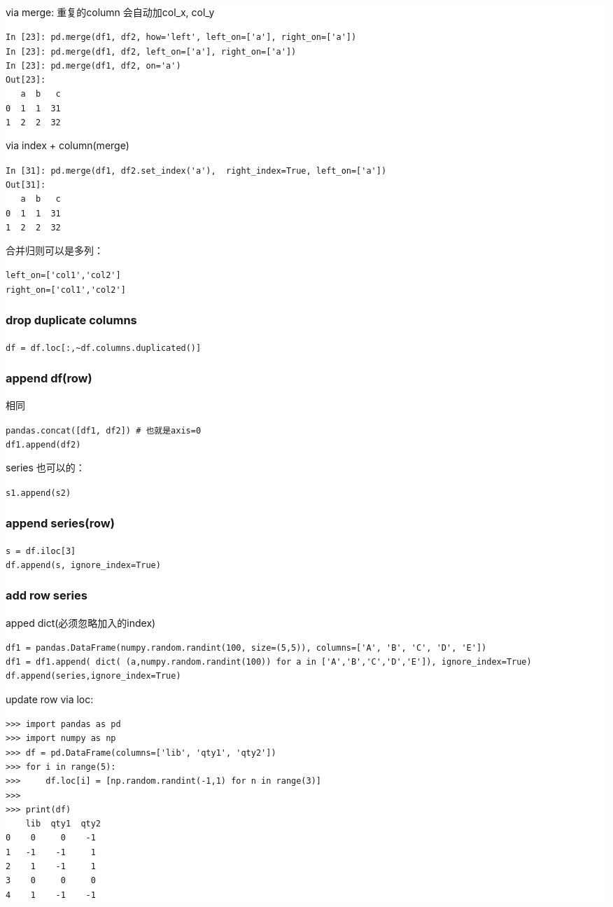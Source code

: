 via merge: 重复的column 会自动加col_x, col_y

    In [23]: pd.merge(df1, df2, how='left', left_on=['a'], right_on=['a'])
    In [23]: pd.merge(df1, df2, left_on=['a'], right_on=['a'])
    In [23]: pd.merge(df1, df2, on='a')
    Out[23]:
       a  b   c
    0  1  1  31
    1  2  2  32

via index + column(merge)

    In [31]: pd.merge(df1, df2.set_index('a'),  right_index=True, left_on=['a'])
    Out[31]:
       a  b   c
    0  1  1  31
    1  2  2  32

合并归则可以是多列：

    left_on=['col1','col2']
    right_on=['col1','col2']

### drop duplicate columns
    df = df.loc[:,~df.columns.duplicated()]

### append df(row)
相同

    pandas.concat([df1, df2]) # 也就是axis=0
    df1.append(df2)

series 也可以的：

    s1.append(s2)

### append series(row)

    s = df.iloc[3]
    df.append(s, ignore_index=True)

### add row series
apped dict(必须忽略加入的index)

    df1 = pandas.DataFrame(numpy.random.randint(100, size=(5,5)), columns=['A', 'B', 'C', 'D', 'E'])
    df1 = df1.append( dict( (a,numpy.random.randint(100)) for a in ['A','B','C','D','E']), ignore_index=True)
    df.append(series,ignore_index=True)

update row via loc:

    >>> import pandas as pd
    >>> import numpy as np
    >>> df = pd.DataFrame(columns=['lib', 'qty1', 'qty2'])
    >>> for i in range(5):
    >>>     df.loc[i] = [np.random.randint(-1,1) for n in range(3)]
    >>>
    >>> print(df)
        lib  qty1  qty2
    0    0     0    -1
    1   -1    -1     1
    2    1    -1     1
    3    0     0     0
    4    1    -1    -1
